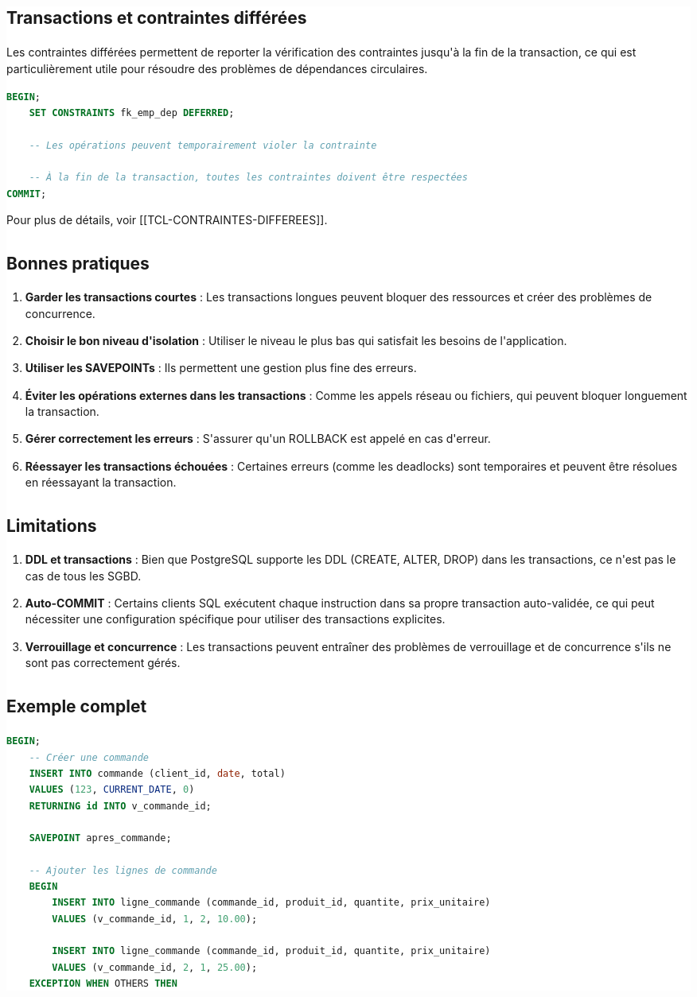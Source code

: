 ## Transactions et contraintes différées

Les contraintes différées permettent de reporter la vérification des contraintes jusqu'à la fin de la transaction, ce qui est particulièrement utile pour résoudre des problèmes de dépendances circulaires.

```sql
BEGIN;
    SET CONSTRAINTS fk_emp_dep DEFERRED;
    
    -- Les opérations peuvent temporairement violer la contrainte
    
    -- À la fin de la transaction, toutes les contraintes doivent être respectées
COMMIT;
```

Pour plus de détails, voir [[TCL-CONTRAINTES-DIFFEREES]].

## Bonnes pratiques

1. **Garder les transactions courtes** : Les transactions longues peuvent bloquer des ressources et créer des problèmes de concurrence.

2. **Choisir le bon niveau d'isolation** : Utiliser le niveau le plus bas qui satisfait les besoins de l'application.

3. **Utiliser les SAVEPOINTs** : Ils permettent une gestion plus fine des erreurs.

4. **Éviter les opérations externes dans les transactions** : Comme les appels réseau ou fichiers, qui peuvent bloquer longuement la transaction.

5. **Gérer correctement les erreurs** : S'assurer qu'un ROLLBACK est appelé en cas d'erreur.

6. **Réessayer les transactions échouées** : Certaines erreurs (comme les deadlocks) sont temporaires et peuvent être résolues en réessayant la transaction.

## Limitations

1. **DDL et transactions** : Bien que PostgreSQL supporte les DDL (CREATE, ALTER, DROP) dans les transactions, ce n'est pas le cas de tous les SGBD.

2. **Auto-COMMIT** : Certains clients SQL exécutent chaque instruction dans sa propre transaction auto-validée, ce qui peut nécessiter une configuration spécifique pour utiliser des transactions explicites.

3. **Verrouillage et concurrence** : Les transactions peuvent entraîner des problèmes de verrouillage et de concurrence s'ils ne sont pas correctement gérés.

## Exemple complet

```sql
BEGIN;
    -- Créer une commande
    INSERT INTO commande (client_id, date, total)
    VALUES (123, CURRENT_DATE, 0)
    RETURNING id INTO v_commande_id;
    
    SAVEPOINT apres_commande;
    
    -- Ajouter les lignes de commande
    BEGIN
        INSERT INTO ligne_commande (commande_id, produit_id, quantite, prix_unitaire)
        VALUES (v_commande_id, 1, 2, 10.00);
        
        INSERT INTO ligne_commande (commande_id, produit_id, quantite, prix_unitaire)
        VALUES (v_commande_id, 2, 1, 25.00);
    EXCEPTION WHEN OTHERS THEN
```